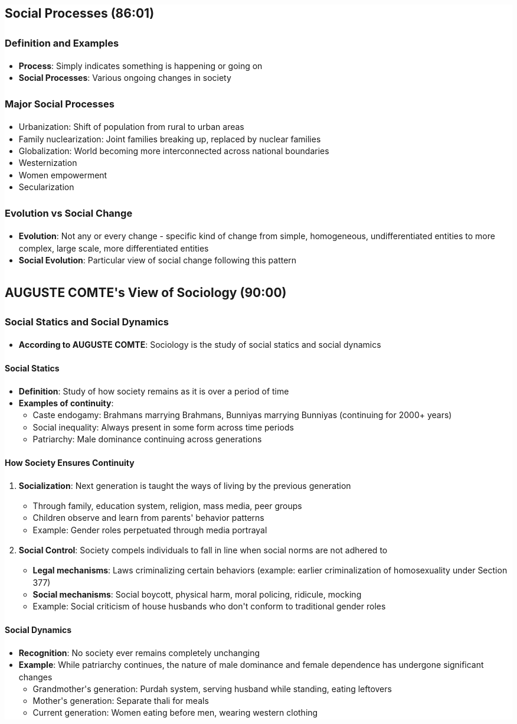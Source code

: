 ## Social Processes (86:01)

### Definition and Examples
- **Process**: Simply indicates something is happening or going on
- **Social Processes**: Various ongoing changes in society

### Major Social Processes
- Urbanization: Shift of population from rural to urban areas
- Family nuclearization: Joint families breaking up, replaced by nuclear families  
- Globalization: World becoming more interconnected across national boundaries
- Westernization
- Women empowerment
- Secularization

### Evolution vs Social Change
- **Evolution**: Not any or every change - specific kind of change from simple, homogeneous, undifferentiated entities to more complex, large scale, more differentiated entities
- **Social Evolution**: Particular view of social change following this pattern

## AUGUSTE COMTE's View of Sociology (90:00)

### Social Statics and Social Dynamics
- **According to AUGUSTE COMTE**: Sociology is the study of social statics and social dynamics

#### Social Statics
- **Definition**: Study of how society remains as it is over a period of time
- **Examples of continuity**:
  - Caste endogamy: Brahmans marrying Brahmans, Bunniyas marrying Bunniyas (continuing for 2000+ years)
  - Social inequality: Always present in some form across time periods
  - Patriarchy: Male dominance continuing across generations

#### How Society Ensures Continuity

1. **Socialization**: Next generation is taught the ways of living by the previous generation
   - Through family, education system, religion, mass media, peer groups
   - Children observe and learn from parents' behavior patterns
   - Example: Gender roles perpetuated through media portrayal

2. **Social Control**: Society compels individuals to fall in line when social norms are not adhered to
   - **Legal mechanisms**: Laws criminalizing certain behaviors (example: earlier criminalization of homosexuality under Section 377)
   - **Social mechanisms**: Social boycott, physical harm, moral policing, ridicule, mocking
   - Example: Social criticism of house husbands who don't conform to traditional gender roles

#### Social Dynamics
- **Recognition**: No society ever remains completely unchanging
- **Example**: While patriarchy continues, the nature of male dominance and female dependence has undergone significant changes
  - Grandmother's generation: Purdah system, serving husband while standing, eating leftovers
  - Mother's generation: Separate thali for meals
  - Current generation: Women eating before men, wearing western clothing

